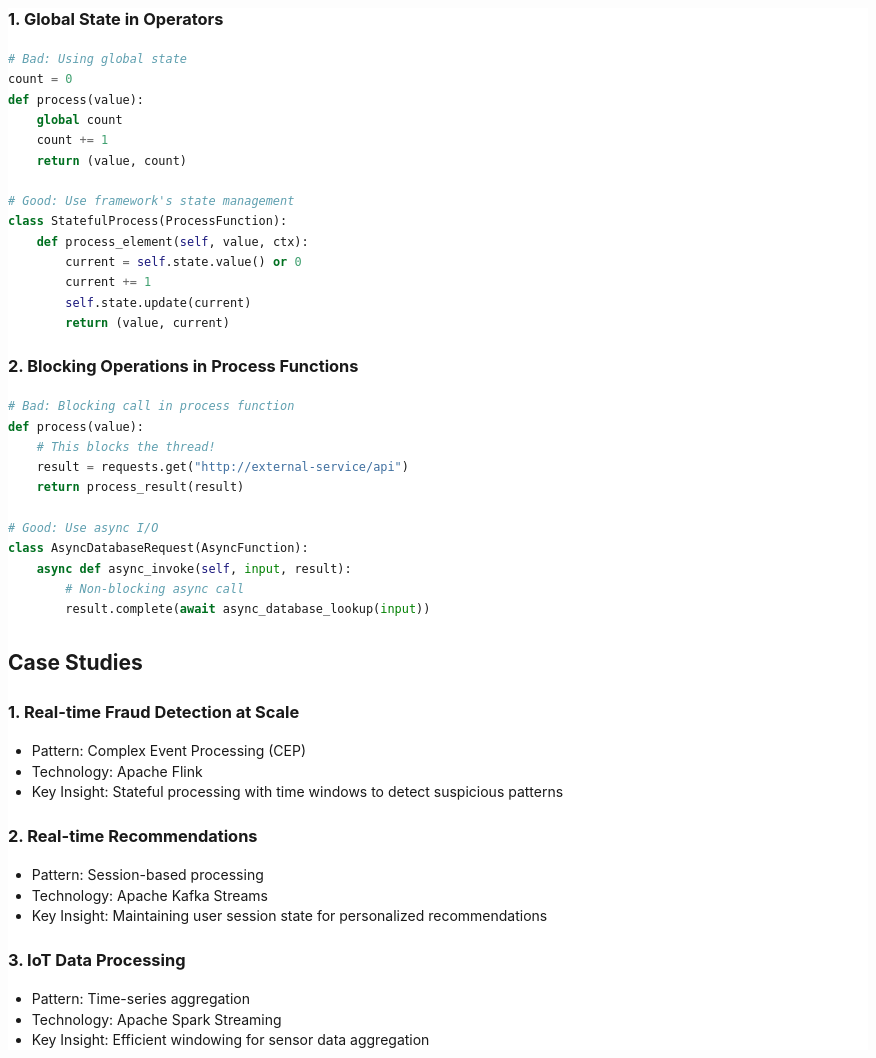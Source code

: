 ### 1. Global State in Operators

```python
# Bad: Using global state
count = 0
def process(value):
    global count
    count += 1
    return (value, count)

# Good: Use framework's state management
class StatefulProcess(ProcessFunction):
    def process_element(self, value, ctx):
        current = self.state.value() or 0
        current += 1
        self.state.update(current)
        return (value, current)
```

### 2. Blocking Operations in Process Functions

```python
# Bad: Blocking call in process function
def process(value):
    # This blocks the thread!
    result = requests.get("http://external-service/api")
    return process_result(result)

# Good: Use async I/O
class AsyncDatabaseRequest(AsyncFunction):
    async def async_invoke(self, input, result):
        # Non-blocking async call
        result.complete(await async_database_lookup(input))
```

## Case Studies

### 1. Real-time Fraud Detection at Scale
- Pattern: Complex Event Processing (CEP)
- Technology: Apache Flink
- Key Insight: Stateful processing with time windows to detect suspicious patterns

### 2. Real-time Recommendations
- Pattern: Session-based processing
- Technology: Apache Kafka Streams
- Key Insight: Maintaining user session state for personalized recommendations

### 3. IoT Data Processing
- Pattern: Time-series aggregation
- Technology: Apache Spark Streaming
- Key Insight: Efficient windowing for sensor data aggregation

